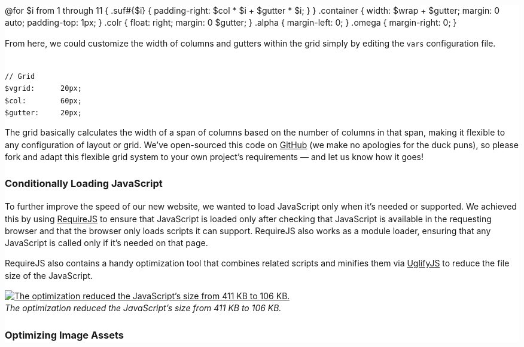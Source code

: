 @for $i from 1 through 11 {
   .suf#{$i} {
      padding-right: $col * $i + $gutter * $i;
   }
}
.container {
   width: $wrap + $gutter;
   margin: 0 auto;
   padding-top: 1px;
}
.colr {
   float: right;
   margin: 0 $gutter;
}
.alpha {
   margin-left: 0;
}
.omega {
   margin-right: 0;
}
</code></pre>

From here, we could customize the width of columns and gutters within the grid simply by editing the <code>vars</code> configuration file.
<pre class="language-css"><code class="language-css">
// Grid
$vgrid:      20px;
$col:        60px;
$gutter:     20px;
</code></pre>

The grid basically calculates the width of a span of columns based on the number of columns in that span, making it flexible to any configuration of layout or grid. We’ve open-sourced this code on <a href="https://github.com/Cyber-Duck/hoisin.scss">GitHub</a> (we make no apologies for the duck puns), so please fork and adapt this flexible grid system to your own project’s requirements — and let us know how it goes!

### Conditionally Loading JavaScript

To further improve the speed of our new website, we wanted to load JavaScript only when it’s needed or supported. We achieved this by using <a href="https://requirejs.org/">RequireJS</a> to ensure that JavaScript is loaded only after checking that JavaScript is available in the requesting browser and that the browser only loads scripts it can support. RequireJS also works as a module loader, ensuring that any JavaScript is called only if it’s needed on that page.

RequireJS also contains a handy optimization tool that combines related scripts and minifies them via <a href="https://github.com/mishoo/UglifyJS">UglifyJS</a> to reduce the file size of the JavaScript.

<a title="The optimization reduced the JavaScript’s size from 411 KB to 106 KB." href="https://archive.smashing.media/assets/344dbf88-fdf9-42bb-adb4-46f01eedd629/c42dcb28-941d-4a84-b5b5-9c5ef999469e/9-scripts-optimisation-large.jpg"><img loading="lazy" decoding="async" src="https://archive.smashing.media/assets/344dbf88-fdf9-42bb-adb4-46f01eedd629/56b536a4-bb32-47d3-88e0-a070e64f76ee/9-scripts-optimisation.jpg" alt="The optimization reduced the JavaScript’s size from 411 KB to 106 KB." width="500" height="216" /></a><br>
<em>The optimization reduced the JavaScript’s size from 411 KB to 106 KB.</em>

### Optimizing Image Assets
